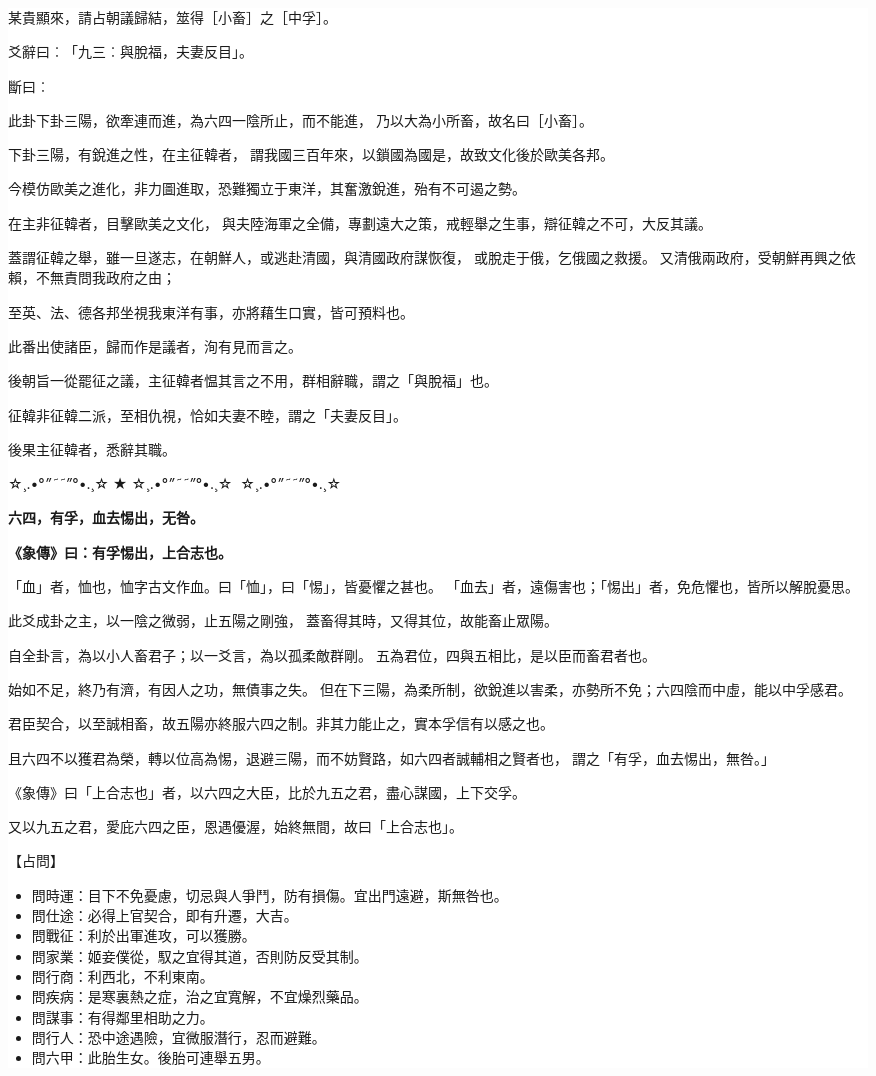 某貴顯來，請占朝議歸結，筮得［小畜］之［中孚］。

爻辭曰︰「九三︰與脫福，夫妻反目」。

斷曰︰

此卦下卦三陽，欲牽連而進，為六四一陰所止，而不能進，
乃以大為小所畜，故名曰［小畜］。

下卦三陽，有銳進之性，在主征韓者，
謂我國三百年來，以鎖國為國是，故致文化後於歐美各邦。

今模仿歐美之進化，非力圖進取，恐難獨立于東洋，其奮激銳進，殆有不可遏之勢。

在主非征韓者，目擊歐美之文化，
與夫陸海軍之全備，專劃遠大之策，戒輕舉之生事，辯征韓之不可，大反其議。

蓋謂征韓之舉，雖一旦遂志，在朝鮮人，或逃赴清國，與清國政府謀恢復，
或脫走于俄，乞俄國之救援。
又清俄兩政府，受朝鮮再興之依賴，不無責問我政府之由；

至英、法、德各邦坐視我東洋有事，亦將藉生口實，皆可預料也。

此番出使諸臣，歸而作是議者，洵有見而言之。

後朝旨一從罷征之議，主征韓者愠其言之不用，群相辭職，謂之「與脫福」也。

征韓非征韓二派，至相仇視，恰如夫妻不睦，謂之「夫妻反目」。

後果主征韓者，悉辭其職。

☆¸.•°*”˜˜”*°•.¸☆ ★ ☆¸.•°*”˜˜”*°•.¸☆  ☆¸.•°*”˜˜”*°•.¸☆

**六四，有孚，血去惕出，无咎。**

**《象****傳****》曰：有孚惕出，上合志也。**

「血」者，恤也，恤字古文作血。曰「恤」，曰「惕」，皆憂懼之甚也。
「血去」者，遠傷害也；「惕出」者，免危懼也，皆所以解脫憂思。

此爻成卦之主，以一陰之微弱，止五陽之剛強，
蓋畜得其時，又得其位，故能畜止眾陽。

自全卦言，為以小人畜君子；以一爻言，為以孤柔敵群剛。
五為君位，四與五相比，是以臣而畜君者也。

始如不足，終乃有濟，有因人之功，無債事之失。
但在下三陽，為柔所制，欲銳進以害柔，亦勢所不免；六四陰而中虛，能以中孚感君。

君臣契合，以至誠相畜，故五陽亦終服六四之制。非其力能止之，實本孚信有以感之也。

且六四不以獲君為榮，轉以位高為惕，退避三陽，而不妨賢路，如六四者誠輔相之賢者也，
謂之「有孚，血去惕出，無咎。」

《象傳》曰「上合志也」者，以六四之大臣，比於九五之君，盡心謀國，上下交孚。

又以九五之君，愛庇六四之臣，恩遇優渥，始終無間，故曰「上合志也」。

【占問】

*   問時運：目下不免憂慮，切忌與人爭鬥，防有損傷。宜出門遠避，斯無咎也。
*   問仕途：必得上官契合，即有升遷，大吉。
*   問戰征：利於出軍進攻，可以獲勝。
*   問家業：姬妾僕從，馭之宜得其道，否則防反受其制。
*   問行商：利西北，不利東南。
*   問疾病：是寒裏熱之症，治之宜寬解，不宜燥烈藥品。
*   問謀事：有得鄰里相助之力。
*   問行人：恐中途遇險，宜微服潛行，忍而避難。
*   問六甲：此胎生女。後胎可連舉五男。
